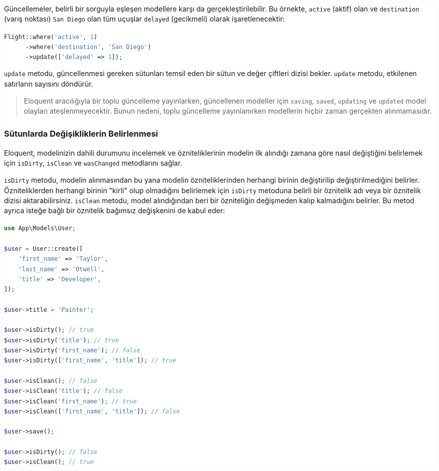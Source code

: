 Güncellemeler, belirli bir sorguyla eşleşen modellere karşı da gerçekleştirilebilir. Bu örnekte, `active` (aktif) olan ve `destination` (varış noktası) `San Diego` olan tüm uçuşlar `delayed` (gecikmeli) olarak işaretlenecektir:

```php
Flight::where('active', 1)
      ->where('destination', 'San Diego')
      ->update(['delayed' => 1]);
```

`update` metodu, güncellenmesi gereken sütunları temsil eden bir sütun ve değer çiftleri dizisi bekler. `update` metodu, etkilenen satırların sayısını döndürür.

> Eloquent aracılığıyla bir toplu güncelleme yayınlarken, güncellenen modeller için `saving`, `saved`, `updating` ve `updated` model olayları ateşlenmeyecektir. Bunun nedeni, toplu güncelleme yayınlanırken modellerin hiçbir zaman gerçekten alınmamasıdır.

### Sütunlarda Değişikliklerin Belirlenmesi

Eloquent, modelinizin dahili durumunu incelemek ve özniteliklerinin modelin ilk alındığı zamana göre nasıl değiştiğini belirlemek için `isDirty`, `isClean` ve `wasChanged` metodlarını sağlar.

`isDirty` metodu, modelin alınmasından bu yana modelin özniteliklerinden herhangi birinin değiştirilip değiştirilmediğini belirler. Özniteliklerden herhangi birinin "kirli" olup olmadığını belirlemek için `isDirty` metoduna belirli bir öznitelik adı veya bir öznitelik dizisi aktarabilirsiniz. `isClean` metodu, model alındığından beri bir özniteliğin değişmeden kalıp kalmadığını belirler. Bu metod ayrıca isteğe bağlı bir öznitelik bağımsız değişkenini de kabul eder:

```php
use App\Models\User;
 
$user = User::create([
    'first_name' => 'Taylor',
    'last_name' => 'Otwell',
    'title' => 'Developer',
]);
 
$user->title = 'Painter';
 
$user->isDirty(); // true
$user->isDirty('title'); // true
$user->isDirty('first_name'); // false
$user->isDirty(['first_name', 'title']); // true
 
$user->isClean(); // false
$user->isClean('title'); // false
$user->isClean('first_name'); // true
$user->isClean(['first_name', 'title']); // false
 
$user->save();
 
$user->isDirty(); // false
$user->isClean(); // true
```
